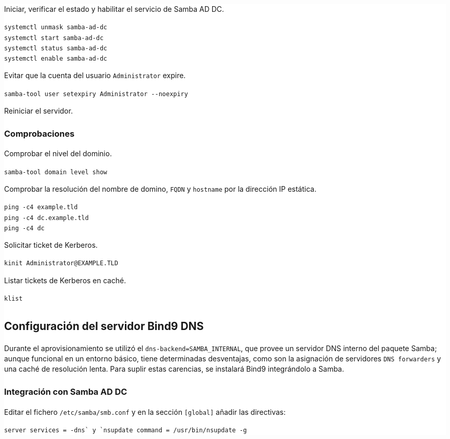 Iniciar, verificar el estado y habilitar el servicio de Samba AD DC.

```
systemctl unmask samba-ad-dc
systemctl start samba-ad-dc
systemctl status samba-ad-dc
systemctl enable samba-ad-dc
```

Evitar que la cuenta del usuario `Administrator` expire.

```
samba-tool user setexpiry Administrator --noexpiry
```

Reiniciar el servidor.

### Comprobaciones

Comprobar el nivel del dominio.

```
samba-tool domain level show
```

Comprobar la resolución del nombre de domino, `FQDN` y `hostname` por la dirección IP estática.

```
ping -c4 example.tld
ping -c4 dc.example.tld
ping -c4 dc
```

Solicitar ticket de Kerberos.

```
kinit Administrator@EXAMPLE.TLD
```

Listar tickets de Kerberos en caché.

```
klist
```

## Configuración del servidor Bind9 DNS

Durante el aprovisionamiento se utilizó el `dns-backend=SAMBA_INTERNAL`, que provee un servidor DNS interno del paquete Samba; aunque funcional en un entorno básico, tiene determinadas desventajas, como son la asignación de servidores `DNS forwarders` y una caché de resolución lenta. Para suplir estas carencias, se instalará Bind9 integrándolo a Samba.

### Integración con Samba AD DC

Editar el fichero `/etc/samba/smb.conf` y en la sección `[global]` añadir las directivas:

```
server services = -dns` y `nsupdate command = /usr/bin/nsupdate -g
```
